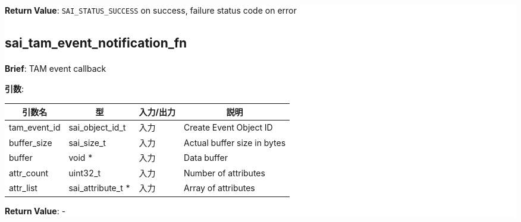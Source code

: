 **Return Value**: `SAI_STATUS_SUCCESS` on success, failure status code on error


## sai_tam_event_notification_fn
**Brief**: TAM event callback

**引数**:

| 引数名 | 型 | 入力/出力 | 説明 |
|--------|----------|-----------|------|
| tam_event_id | sai_object_id_t | 入力 | Create Event Object ID |
| buffer_size | sai_size_t | 入力 | Actual buffer size in bytes |
| buffer | void * | 入力 | Data buffer |
| attr_count | uint32_t | 入力 | Number of attributes |
| attr_list | sai_attribute_t * | 入力 | Array of attributes |

**Return Value**: -



